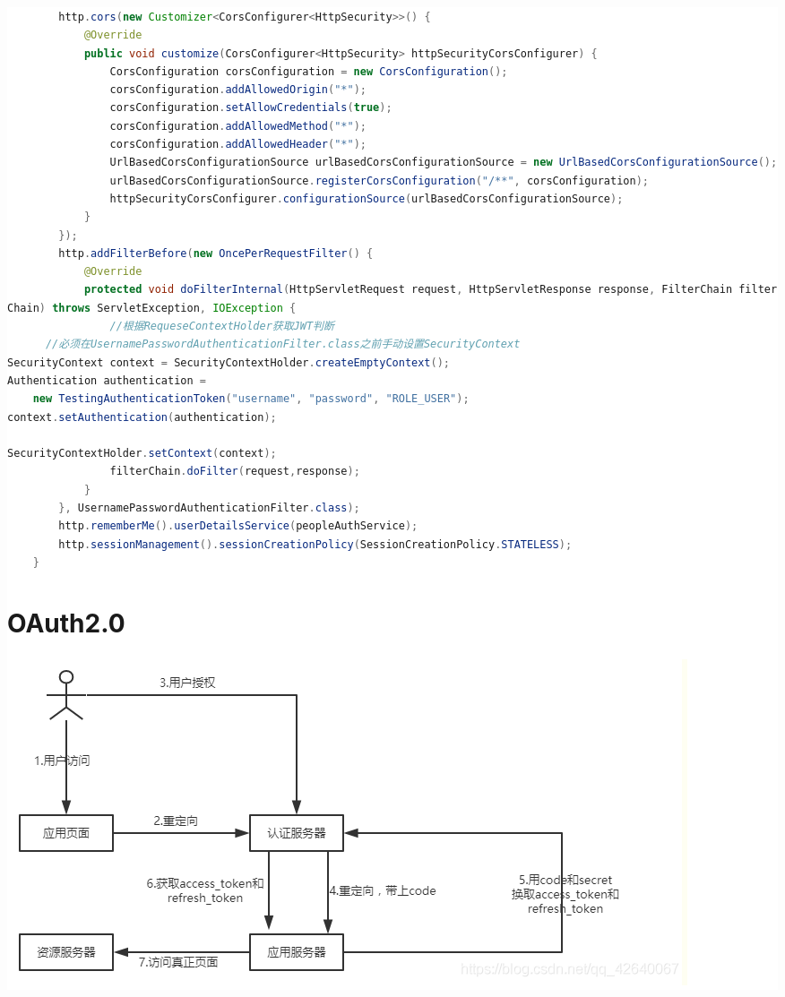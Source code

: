    ```java
           http.cors(new Customizer<CorsConfigurer<HttpSecurity>>() {
               @Override
               public void customize(CorsConfigurer<HttpSecurity> httpSecurityCorsConfigurer) {
                   CorsConfiguration corsConfiguration = new CorsConfiguration();
                   corsConfiguration.addAllowedOrigin("*");
                   corsConfiguration.setAllowCredentials(true);
                   corsConfiguration.addAllowedMethod("*");
                   corsConfiguration.addAllowedHeader("*");
                   UrlBasedCorsConfigurationSource urlBasedCorsConfigurationSource = new UrlBasedCorsConfigurationSource();
                   urlBasedCorsConfigurationSource.registerCorsConfiguration("/**", corsConfiguration);
                   httpSecurityCorsConfigurer.configurationSource(urlBasedCorsConfigurationSource);
               }
           });
           http.addFilterBefore(new OncePerRequestFilter() {
               @Override
               protected void doFilterInternal(HttpServletRequest request, HttpServletResponse response, FilterChain filterChain) throws ServletException, IOException {
                   //根据RequeseContextHolder获取JWT判断
         //必须在UsernamePasswordAuthenticationFilter.class之前手动设置SecurityContext
   SecurityContext context = SecurityContextHolder.createEmptyContext(); 
   Authentication authentication =
       new TestingAuthenticationToken("username", "password", "ROLE_USER"); 
   context.setAuthentication(authentication);
   
   SecurityContextHolder.setContext(context); 
                   filterChain.doFilter(request,response);
               }
           }, UsernamePasswordAuthenticationFilter.class);
           http.rememberMe().userDetailsService(peopleAuthService);
           http.sessionManagement().sessionCreationPolicy(SessionCreationPolicy.STATELESS);
       }
   ```

# OAuth2.0

![授权码模式](授权码模式.png)